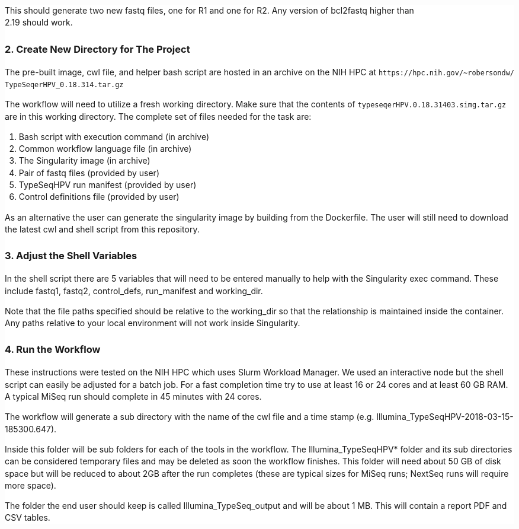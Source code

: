 This should generate two new fastq files, one for R1 and one for R2. Any version of bcl2fastq higher than  
2.19 should work.
  
### 2. Create New Directory for The Project  

The pre-built image, cwl file, and helper bash script are hosted in an archive on the NIH HPC at `https://hpc.nih.gov/~robersondw/TypeSeqerHPV_0.18.314.tar.gz`

The workflow will need to utilize a fresh working directory. Make sure that the contents of
`typeseqerHPV.0.18.31403.simg.tar.gz` are in this working directory.  The complete set of files needed for the task are:
  
  
   1. Bash script with execution command (in archive)
   2. Common workflow language file (in archive)
   3. The Singularity image (in archive)
   4. Pair of fastq files (provided by user)
   5. TypeSeqHPV run manifest (provided by user)
   6. Control definitions file (provided by user)
   
As an alternative the user can generate the singularity image by building from the Dockerfile.  The user will still need to download the latest cwl and shell script from this repository.     
    
### 3. Adjust the Shell Variables  

In the shell script there are 5 variables that will need to be entered manually to help with the Singularity
exec command. These include fastq1, fastq2, control_defs, run_manifest and working_dir.  
  
Note that the file paths specified should be relative to the working_dir so that the relationship is
maintained inside the container. Any paths relative to your local environment will not work inside
Singularity.
  
### 4. Run the Workflow  
  
These instructions were tested on the NIH HPC which uses Slurm Workload Manager. We used an
interactive node but the shell script can easily be adjusted for a batch job. For a fast completion time try
to use at least 16 or 24 cores and at least 60 GB RAM. A typical MiSeq run should complete in 45
minutes with 24 cores.
  
The workflow will generate a sub directory with the name of the cwl file and a time stamp (e.g.
Illumina_TypeSeqHPV-2018-03-15-185300.647).  

Inside this folder will be sub folders for each of the tools in the workflow. The Illumina_TypeSeqHPV* folder
and its sub directories can be considered temporary files and may be deleted as soon the workflow
finishes. This folder will need about 50 GB of disk space but will be reduced to about 2GB after the run
completes (these are typical sizes for MiSeq runs; NextSeq runs will require more space).  
  
The folder the end user should keep is called Illumina_TypeSeq_output and will be about 1 MB. This
will contain a report PDF and CSV tables.  
